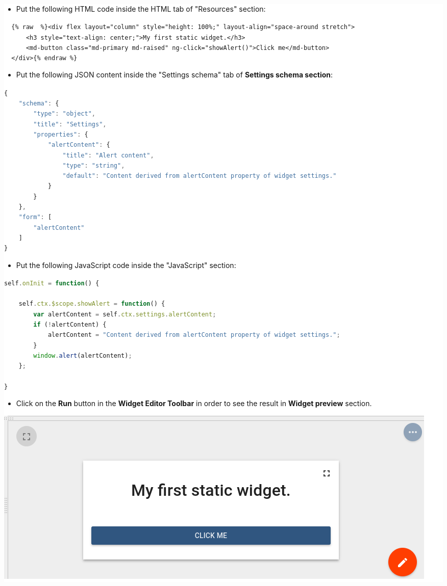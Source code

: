 * Put the following HTML code inside the HTML tab of "Resources" section:

```markup
  {% raw  %}<div flex layout="column" style="height: 100%;" layout-align="space-around stretch">
      <h3 style="text-align: center;">My first static widget.</h3>
      <md-button class="md-primary md-raised" ng-click="showAlert()">Click me</md-button>
  </div>{% endraw %}
```

* Put the following JSON content inside the "Settings schema" tab of **Settings schema section**:

```javascript
{
    "schema": {
        "type": "object",
        "title": "Settings",
        "properties": {
            "alertContent": {
                "title": "Alert content",
                "type": "string",
                "default": "Content derived from alertContent property of widget settings."
            }
        }
    },
    "form": [
        "alertContent"
    ]
}
```

* Put the following JavaScript code inside the "JavaScript" section:

```javascript
self.onInit = function() {

    self.ctx.$scope.showAlert = function() {
        var alertContent = self.ctx.settings.alertContent;
        if (!alertContent) {
            alertContent = "Content derived from alertContent property of widget settings.";
        }
        window.alert(alertContent);  
    };

}
```

* Click on the **Run** button in the **Widget Editor Toolbar** in order to see the result in **Widget preview** section.

![image](../../../.gitbook/assets/static-widget-sample.png)
